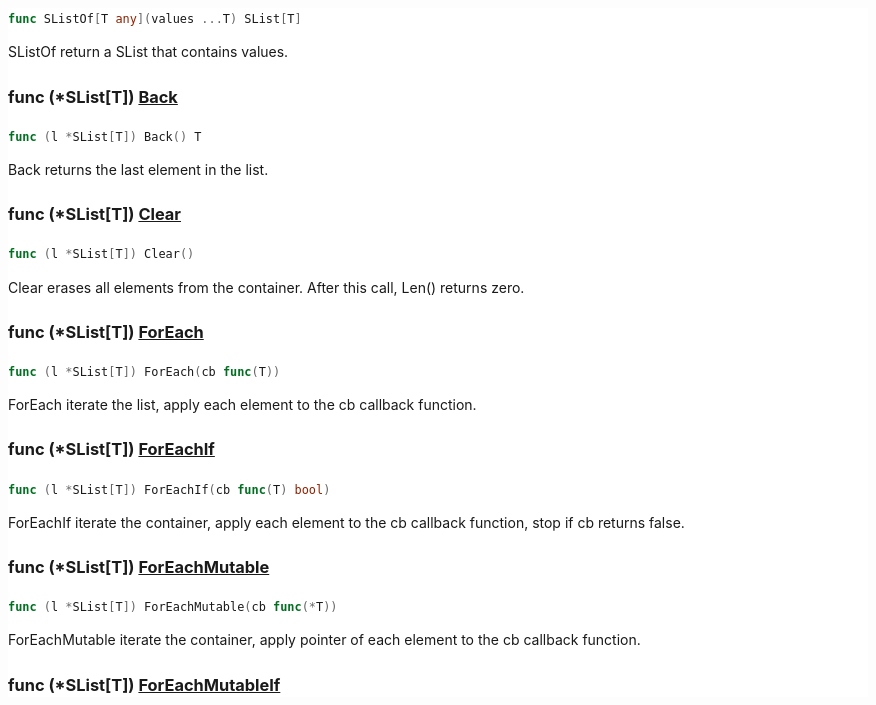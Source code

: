 ```go
func SListOf[T any](values ...T) SList[T]
```

SListOf return a SList that contains values.

<a name="SList[T].Back"></a>
### func \(\*SList\[T\]\) [Back](<https://github.com/chen3feng/stl4go/blob/master/slist.go#L50>)

```go
func (l *SList[T]) Back() T
```

Back returns the last element in the list.

<a name="SList[T].Clear"></a>
### func \(\*SList\[T\]\) [Clear](<https://github.com/chen3feng/stl4go/blob/master/slist.go#L35>)

```go
func (l *SList[T]) Clear()
```

Clear erases all elements from the container. After this call, Len\(\) returns zero.

<a name="SList[T].ForEach"></a>
### func \(\*SList\[T\]\) [ForEach](<https://github.com/chen3feng/stl4go/blob/master/slist.go#L134>)

```go
func (l *SList[T]) ForEach(cb func(T))
```

ForEach iterate the list, apply each element to the cb callback function.

<a name="SList[T].ForEachIf"></a>
### func \(\*SList\[T\]\) [ForEachIf](<https://github.com/chen3feng/stl4go/blob/master/slist.go#L142>)

```go
func (l *SList[T]) ForEachIf(cb func(T) bool)
```

ForEachIf iterate the container, apply each element to the cb callback function, stop if cb returns false.

<a name="SList[T].ForEachMutable"></a>
### func \(\*SList\[T\]\) [ForEachMutable](<https://github.com/chen3feng/stl4go/blob/master/slist.go#L151>)

```go
func (l *SList[T]) ForEachMutable(cb func(*T))
```

ForEachMutable iterate the container, apply pointer of each element to the cb callback function.

<a name="SList[T].ForEachMutableIf"></a>
### func \(\*SList\[T\]\) [ForEachMutableIf](<https://github.com/chen3feng/stl4go/blob/master/slist.go#L159>)
